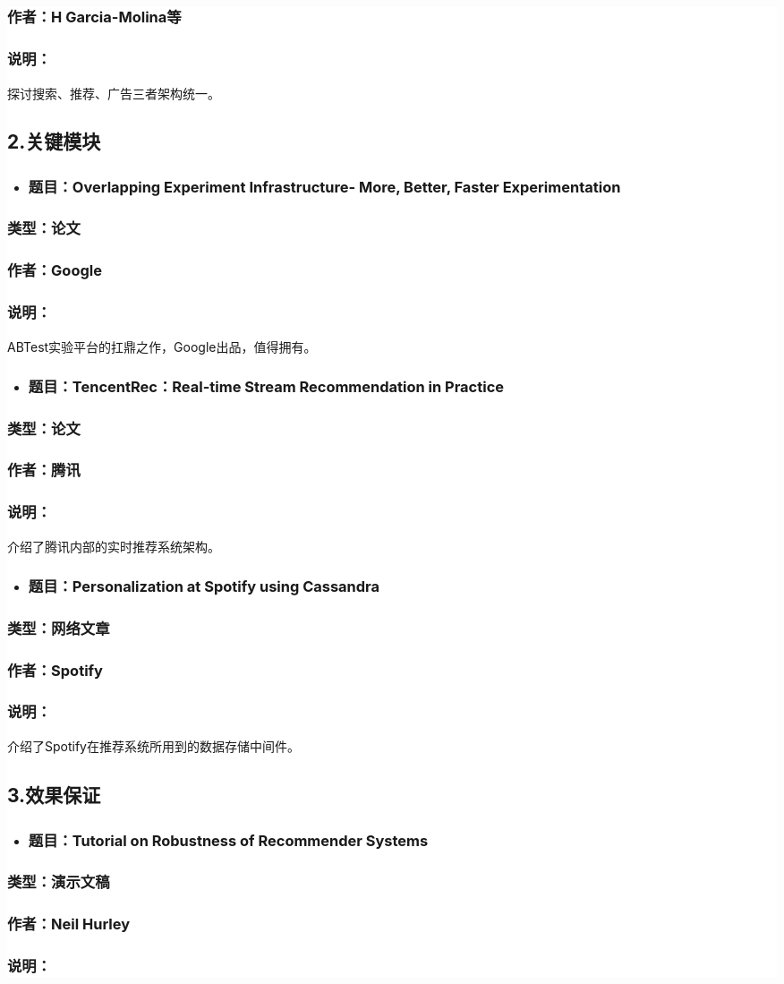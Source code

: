 ### 作者：H Garcia-Molina等

### 说明：

探讨搜索、推荐、广告三者架构统一。

## 2.关键模块

- ### 题目：Overlapping Experiment Infrastructure- More, Better, Faster Experimentation


### 类型：论文

### 作者：Google

### 说明：

ABTest实验平台的扛鼎之作，Google出品，值得拥有。

- ### 题目：TencentRec：Real-time Stream Recommendation in Practice


### 类型：论文

### 作者：腾讯

### 说明：

介绍了腾讯内部的实时推荐系统架构。

- ### 题目：Personalization at Spotify using Cassandra


### 类型：网络文章

### 作者：Spotify

### 说明：

介绍了Spotify在推荐系统所用到的数据存储中间件。

## 3.效果保证

- ### 题目：Tutorial on Robustness of Recommender Systems


### 类型：演示文稿

### 作者：Neil Hurley

### 说明：
